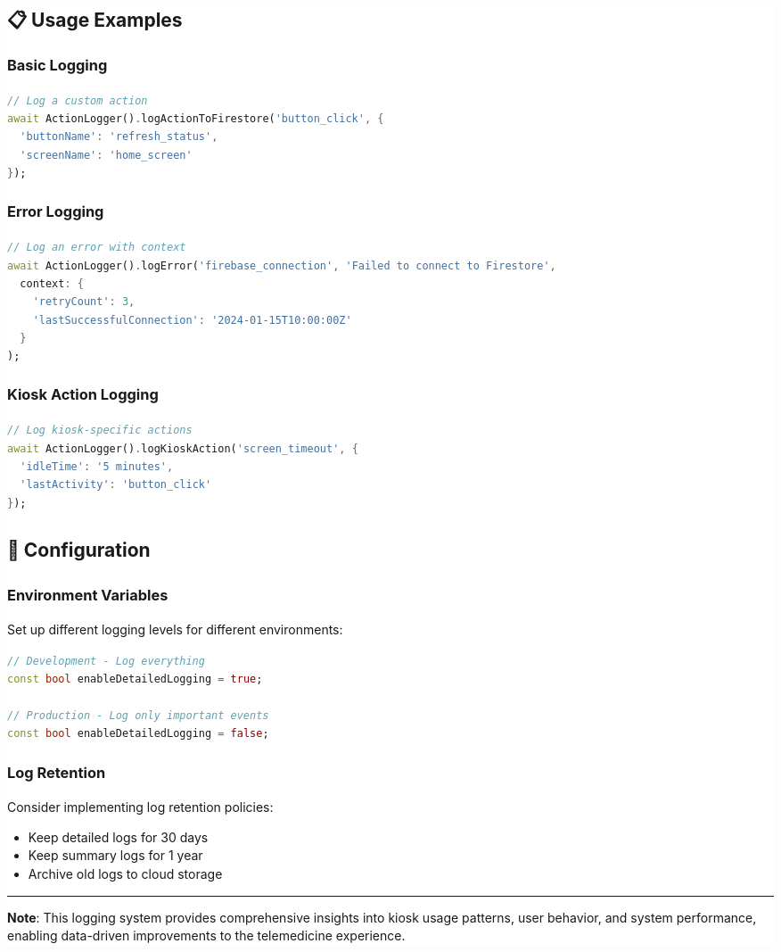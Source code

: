 ## 📋 Usage Examples

### Basic Logging
```dart
// Log a custom action
await ActionLogger().logActionToFirestore('button_click', {
  'buttonName': 'refresh_status',
  'screenName': 'home_screen'
});
```

### Error Logging
```dart
// Log an error with context
await ActionLogger().logError('firebase_connection', 'Failed to connect to Firestore', 
  context: {
    'retryCount': 3,
    'lastSuccessfulConnection': '2024-01-15T10:00:00Z'
  }
);
```

### Kiosk Action Logging
```dart
// Log kiosk-specific actions
await ActionLogger().logKioskAction('screen_timeout', {
  'idleTime': '5 minutes',
  'lastActivity': 'button_click'
});
```

## 🔧 Configuration

### Environment Variables
Set up different logging levels for different environments:

```dart
// Development - Log everything
const bool enableDetailedLogging = true;

// Production - Log only important events
const bool enableDetailedLogging = false;
```

### Log Retention
Consider implementing log retention policies:
- Keep detailed logs for 30 days
- Keep summary logs for 1 year
- Archive old logs to cloud storage

---

**Note**: This logging system provides comprehensive insights into kiosk usage patterns, user behavior, and system performance, enabling data-driven improvements to the telemedicine experience.
